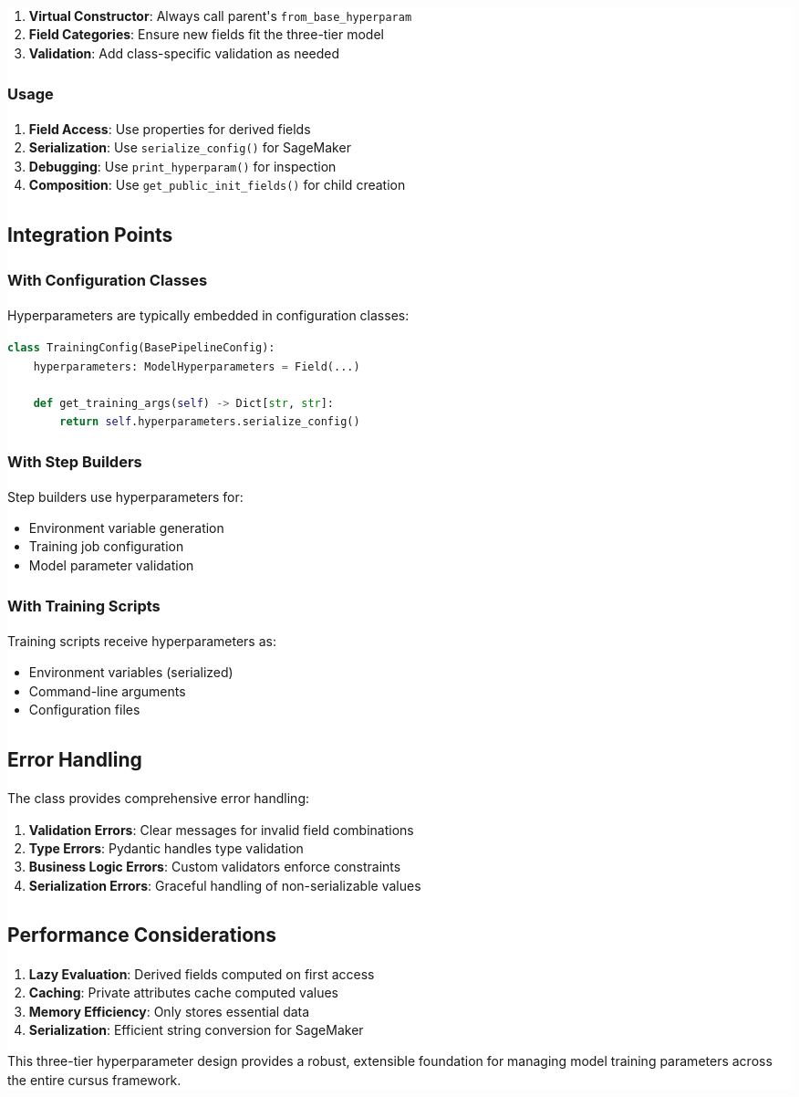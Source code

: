 1. **Virtual Constructor**: Always call parent's `from_base_hyperparam`
2. **Field Categories**: Ensure new fields fit the three-tier model
3. **Validation**: Add class-specific validation as needed

### Usage

1. **Field Access**: Use properties for derived fields
2. **Serialization**: Use `serialize_config()` for SageMaker
3. **Debugging**: Use `print_hyperparam()` for inspection
4. **Composition**: Use `get_public_init_fields()` for child creation

## Integration Points

### With Configuration Classes

Hyperparameters are typically embedded in configuration classes:

```python
class TrainingConfig(BasePipelineConfig):
    hyperparameters: ModelHyperparameters = Field(...)
    
    def get_training_args(self) -> Dict[str, str]:
        return self.hyperparameters.serialize_config()
```

### With Step Builders

Step builders use hyperparameters for:
- Environment variable generation
- Training job configuration
- Model parameter validation

### With Training Scripts

Training scripts receive hyperparameters as:
- Environment variables (serialized)
- Command-line arguments
- Configuration files

## Error Handling

The class provides comprehensive error handling:

1. **Validation Errors**: Clear messages for invalid field combinations
2. **Type Errors**: Pydantic handles type validation
3. **Business Logic Errors**: Custom validators enforce constraints
4. **Serialization Errors**: Graceful handling of non-serializable values

## Performance Considerations

1. **Lazy Evaluation**: Derived fields computed on first access
2. **Caching**: Private attributes cache computed values
3. **Memory Efficiency**: Only stores essential data
4. **Serialization**: Efficient string conversion for SageMaker

This three-tier hyperparameter design provides a robust, extensible foundation for managing model training parameters across the entire cursus framework.
